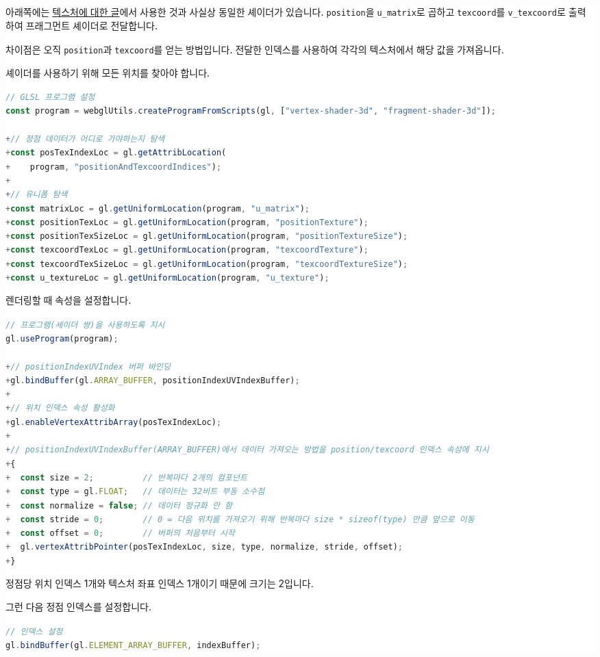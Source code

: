 아래쪽에는 [텍스처에 대한 글](webgl-3d-textures.html)에서 사용한 것과 사실상 동일한 셰이더가 있습니다.
`position`을 `u_matrix`로 곱하고 `texcoord`를 `v_texcoord`로 출력하여 프래그먼트 셰이더로 전달합니다.

차이점은 오직 `position`과 `texcoord`를 얻는 방법입니다.
전달한 인덱스를 사용하여 각각의 텍스처에서 해당 값을 가져옵니다.

셰이더를 사용하기 위해 모든 위치를 찾아야 합니다.

```js
// GLSL 프로그램 설정
const program = webglUtils.createProgramFromScripts(gl, ["vertex-shader-3d", "fragment-shader-3d"]);

+// 정점 데이터가 어디로 가야하는지 탐색
+const posTexIndexLoc = gl.getAttribLocation(
+    program, "positionAndTexcoordIndices");
+
+// 유니폼 탐색
+const matrixLoc = gl.getUniformLocation(program, "u_matrix");
+const positionTexLoc = gl.getUniformLocation(program, "positionTexture");
+const positionTexSizeLoc = gl.getUniformLocation(program, "positionTextureSize");
+const texcoordTexLoc = gl.getUniformLocation(program, "texcoordTexture");
+const texcoordTexSizeLoc = gl.getUniformLocation(program, "texcoordTextureSize");
+const u_textureLoc = gl.getUniformLocation(program, "u_texture");
```

렌더링할 때 속성을 설정합니다.

```js
// 프로그램(셰이더 쌍)을 사용하도록 지시
gl.useProgram(program);

+// positionIndexUVIndex 버퍼 바인딩
+gl.bindBuffer(gl.ARRAY_BUFFER, positionIndexUVIndexBuffer);
+
+// 위치 인덱스 속성 활성화
+gl.enableVertexAttribArray(posTexIndexLoc);
+
+// positionIndexUVIndexBuffer(ARRAY_BUFFER)에서 데이터 가져오는 방법을 position/texcoord 인덱스 속성에 지시
+{
+  const size = 2;          // 반복마다 2개의 컴포넌트
+  const type = gl.FLOAT;   // 데이터는 32비트 부동 소수점
+  const normalize = false; // 데이터 정규화 안 함
+  const stride = 0;        // 0 = 다음 위치를 가져오기 위해 반복마다 size * sizeof(type) 만큼 앞으로 이동
+  const offset = 0;        // 버퍼의 처음부터 시작
+  gl.vertexAttribPointer(posTexIndexLoc, size, type, normalize, stride, offset);
+}
```

정점당 위치 인덱스 1개와 텍스처 좌표 인덱스 1개이기 때문에 크기는 2입니다.

그런 다음 정점 인덱스를 설정합니다.

```js
// 인덱스 설정
gl.bindBuffer(gl.ELEMENT_ARRAY_BUFFER, indexBuffer);
```
